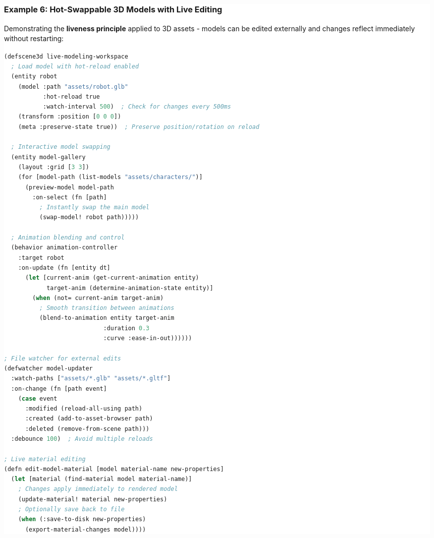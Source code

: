 ### Example 6: Hot-Swappable 3D Models with Live Editing

Demonstrating the **liveness principle** applied to 3D assets - models can be edited externally and changes reflect immediately without restarting:

```lisp
(defscene3d live-modeling-workspace
  ; Load model with hot-reload enabled
  (entity robot
    (model :path "assets/robot.glb"
           :hot-reload true
           :watch-interval 500)  ; Check for changes every 500ms
    (transform :position [0 0 0])
    (meta :preserve-state true))  ; Preserve position/rotation on reload
  
  ; Interactive model swapping
  (entity model-gallery
    (layout :grid [3 3])
    (for [model-path (list-models "assets/characters/")]
      (preview-model model-path
        :on-select (fn [path]
          ; Instantly swap the main model
          (swap-model! robot path)))))
  
  ; Animation blending and control
  (behavior animation-controller
    :target robot
    :on-update (fn [entity dt]
      (let [current-anim (get-current-animation entity)
            target-anim (determine-animation-state entity)]
        (when (not= current-anim target-anim)
          ; Smooth transition between animations
          (blend-to-animation entity target-anim 
                            :duration 0.3
                            :curve :ease-in-out))))))

; File watcher for external edits
(defwatcher model-updater
  :watch-paths ["assets/*.glb" "assets/*.gltf"]
  :on-change (fn [path event]
    (case event
      :modified (reload-all-using path)
      :created (add-to-asset-browser path)
      :deleted (remove-from-scene path)))
  :debounce 100)  ; Avoid multiple reloads

; Live material editing
(defn edit-model-material [model material-name new-properties]
  (let [material (find-material model material-name)]
    ; Changes apply immediately to rendered model
    (update-material! material new-properties)
    ; Optionally save back to file
    (when (:save-to-disk new-properties)
      (export-material-changes model))))
```
